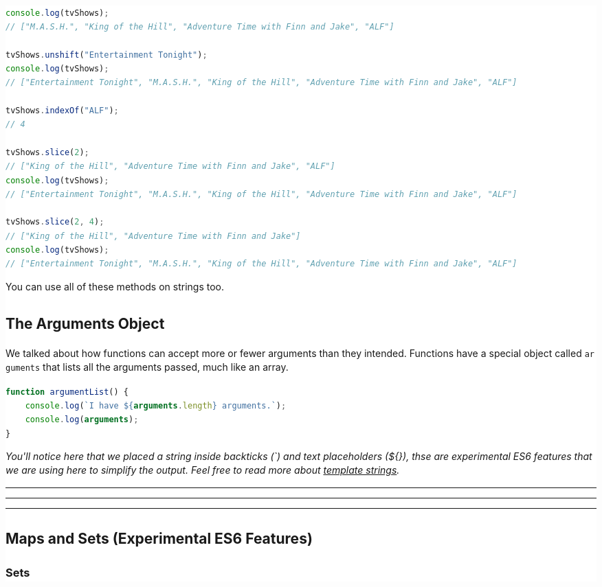 ```javascript
console.log(tvShows);
// ["M.A.S.H.", "King of the Hill", "Adventure Time with Finn and Jake", "ALF"]

tvShows.unshift("Entertainment Tonight");
console.log(tvShows);
// ["Entertainment Tonight", "M.A.S.H.", "King of the Hill", "Adventure Time with Finn and Jake", "ALF"]

tvShows.indexOf("ALF");
// 4

tvShows.slice(2);
// ["King of the Hill", "Adventure Time with Finn and Jake", "ALF"]
console.log(tvShows);
// ["Entertainment Tonight", "M.A.S.H.", "King of the Hill", "Adventure Time with Finn and Jake", "ALF"]

tvShows.slice(2, 4);
// ["King of the Hill", "Adventure Time with Finn and Jake"]
console.log(tvShows);
// ["Entertainment Tonight", "M.A.S.H.", "King of the Hill", "Adventure Time with Finn and Jake", "ALF"]

```

You can use all of these methods on strings too.

## The Arguments Object

We talked about how functions can accept more or fewer arguments than they intended. Functions have a special object called `arguments` that lists all the arguments passed, much like an array.

```javascript
function argumentList() {
    console.log(`I have ${arguments.length} arguments.`);
    console.log(arguments);
}
```

*You'll notice here that we placed a string inside backticks (\`) and text placeholders (${}), thse are experimental ES6 features that we are using here to simplify the output. Feel free to read more about [template strings](https://developer.mozilla.org/en-US/docs/Web/JavaScript/Reference/template_strings).*

---
---
---
## Maps and Sets (Experimental ES6 Features)

### Sets
